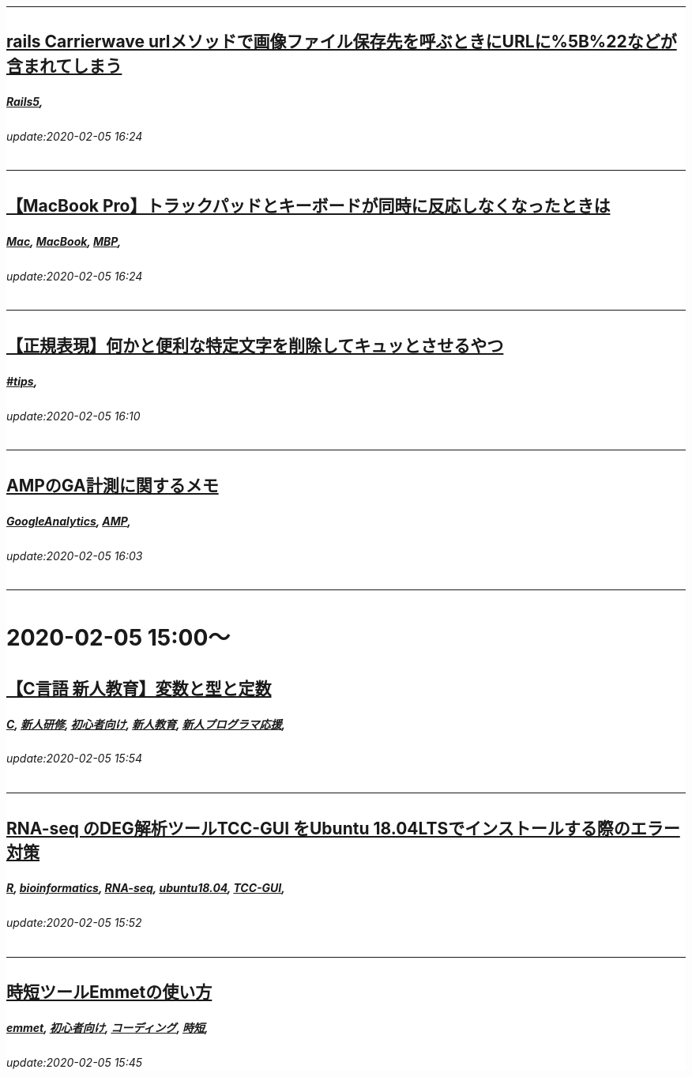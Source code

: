
---
## [rails Carrierwave urlメソッドで画像ファイル保存先を呼ぶときにURLに%5B%22などが含まれてしまう](https://qiita.com/ceratophry/items/f369c160cd6d1fc82e7a)
##### [Rails5](https://qiita.com/tags/Rails5), 
###### update:2020-02-05 16:24
---
## [【MacBook Pro】トラックパッドとキーボードが同時に反応しなくなったときは](https://qiita.com/_tetsuya_/items/caea4b2e01f2e17875fc)
##### [Mac](https://qiita.com/tags/Mac), [MacBook](https://qiita.com/tags/MacBook), [MBP](https://qiita.com/tags/MBP), 
###### update:2020-02-05 16:24
---
## [【正規表現】何かと便利な特定文字を削除してキュッとさせるやつ](https://qiita.com/ShinyaYaginuma/items/75fce49a3dc35db8146c)
##### [#tips](https://qiita.com/tags/#tips), 
###### update:2020-02-05 16:10
---
## [AMPのGA計測に関するメモ](https://qiita.com/tetsurotayama/items/c795eb073ec431fb3b53)
##### [GoogleAnalytics](https://qiita.com/tags/GoogleAnalytics), [AMP](https://qiita.com/tags/AMP), 
###### update:2020-02-05 16:03
---




# 2020-02-05 15:00～
## [【C言語 新人教育】変数と型と定数](https://qiita.com/natori73/items/5d0b0737fcb350003bb5)
##### [C](https://qiita.com/tags/C), [新人研修](https://qiita.com/tags/新人研修), [初心者向け](https://qiita.com/tags/初心者向け), [新人教育](https://qiita.com/tags/新人教育), [新人プログラマ応援](https://qiita.com/tags/新人プログラマ応援), 
###### update:2020-02-05 15:54
---
## [RNA-seq のDEG解析ツールTCC-GUI をUbuntu 18.04LTSでインストールする際のエラー対策](https://qiita.com/chaoi/items/cf4afde42fcdbb615cc9)
##### [R](https://qiita.com/tags/R), [bioinformatics](https://qiita.com/tags/bioinformatics), [RNA-seq](https://qiita.com/tags/RNA-seq), [ubuntu18.04](https://qiita.com/tags/ubuntu18.04), [TCC-GUI](https://qiita.com/tags/TCC-GUI), 
###### update:2020-02-05 15:52
---
## [時短ツールEmmetの使い方](https://qiita.com/qolayumusou/items/17a44d2caab7977db36d)
##### [emmet](https://qiita.com/tags/emmet), [初心者向け](https://qiita.com/tags/初心者向け), [コーディング](https://qiita.com/tags/コーディング), [時短](https://qiita.com/tags/時短), 
###### update:2020-02-05 15:45
